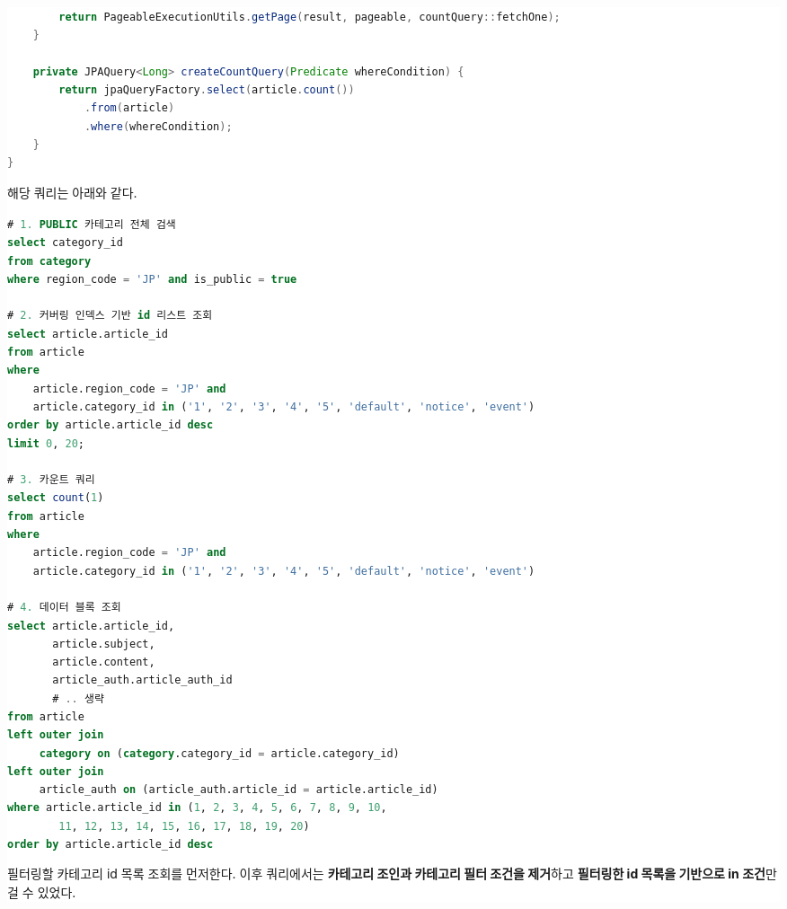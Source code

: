 ```java
        return PageableExecutionUtils.getPage(result, pageable, countQuery::fetchOne);
    }

    private JPAQuery<Long> createCountQuery(Predicate whereCondition) {
        return jpaQueryFactory.select(article.count())
            .from(article)
            .where(whereCondition);
    }
}
```

해당 쿼리는 아래와 같다.

```sql
# 1. PUBLIC 카테고리 전체 검색
select category_id
from category
where region_code = 'JP' and is_public = true
    
# 2. 커버링 인덱스 기반 id 리스트 조회
select article.article_id
from article
where
    article.region_code = 'JP' and
    article.category_id in ('1', '2', '3', '4', '5', 'default', 'notice', 'event')
order by article.article_id desc
limit 0, 20;

# 3. 카운트 쿼리
select count(1)
from article
where
    article.region_code = 'JP' and
    article.category_id in ('1', '2', '3', '4', '5', 'default', 'notice', 'event')

# 4. 데이터 블록 조회
select article.article_id,
       article.subject,
       article.content,
       article_auth.article_auth_id
       # .. 생략
from article
left outer join
     category on (category.category_id = article.category_id)
left outer join
     article_auth on (article_auth.article_id = article.article_id)
where article.article_id in (1, 2, 3, 4, 5, 6, 7, 8, 9, 10,
        11, 12, 13, 14, 15, 16, 17, 18, 19, 20)
order by article.article_id desc
```

필터링할 카테고리 id 목록 조회를 먼저한다. 이후 쿼리에서는 **카테고리 조인과 카테고리 필터 조건을 제거**하고 **필터링한 id 목록을 기반으로 in 조건**만 걸 수 있었다.
